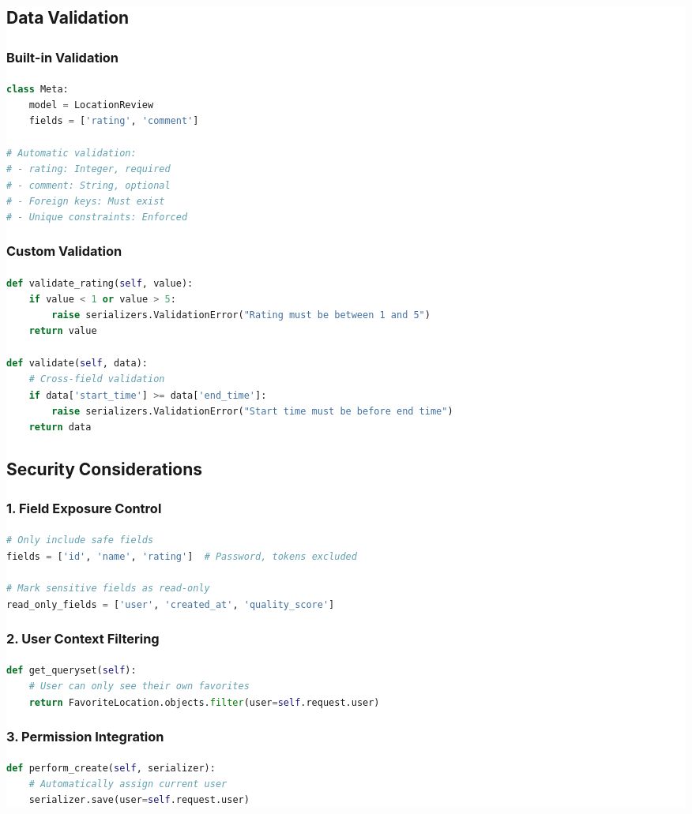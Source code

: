 ## Data Validation

### Built-in Validation
```python
class Meta:
    model = LocationReview
    fields = ['rating', 'comment']
    
# Automatic validation:
# - rating: Integer, required
# - comment: String, optional
# - Foreign keys: Must exist
# - Unique constraints: Enforced
```

### Custom Validation
```python
def validate_rating(self, value):
    if value < 1 or value > 5:
        raise serializers.ValidationError("Rating must be between 1 and 5")
    return value

def validate(self, data):
    # Cross-field validation
    if data['start_time'] >= data['end_time']:
        raise serializers.ValidationError("Start time must be before end time")
    return data
```

## Security Considerations

### 1. Field Exposure Control
```python
# Only include safe fields
fields = ['id', 'name', 'rating']  # Password, tokens excluded

# Mark sensitive fields as read-only
read_only_fields = ['user', 'created_at', 'quality_score']
```

### 2. User Context Filtering
```python
def get_queryset(self):
    # User can only see their own favorites
    return FavoriteLocation.objects.filter(user=self.request.user)
```

### 3. Permission Integration
```python
def perform_create(self, serializer):
    # Automatically assign current user
    serializer.save(user=self.request.user)
```

